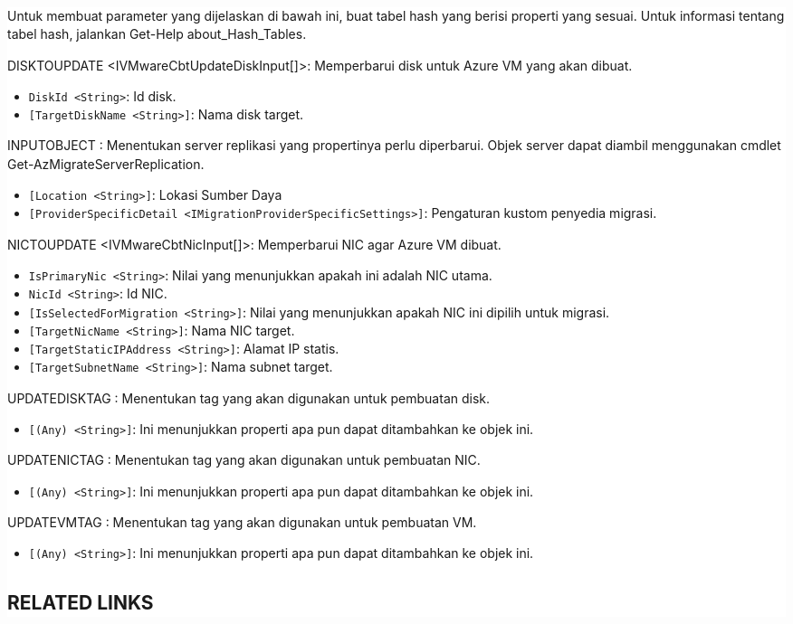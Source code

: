 Untuk membuat parameter yang dijelaskan di bawah ini, buat tabel hash yang berisi properti yang sesuai. Untuk informasi tentang tabel hash, jalankan Get-Help about_Hash_Tables.


DISKTOUPDATE <IVMwareCbtUpdateDiskInput[]>: Memperbarui disk untuk Azure VM yang akan dibuat.
  - `DiskId <String>`: Id disk.
  - `[TargetDiskName <String>]`: Nama disk target.

INPUTOBJECT <IMigrationItem>: Menentukan server replikasi yang propertinya perlu diperbarui. Objek server dapat diambil menggunakan cmdlet Get-AzMigrateServerReplication.
  - `[Location <String>]`: Lokasi Sumber Daya
  - `[ProviderSpecificDetail <IMigrationProviderSpecificSettings>]`: Pengaturan kustom penyedia migrasi.

NICTOUPDATE <IVMwareCbtNicInput[]>: Memperbarui NIC agar Azure VM dibuat.
  - `IsPrimaryNic <String>`: Nilai yang menunjukkan apakah ini adalah NIC utama.
  - `NicId <String>`: Id NIC.
  - `[IsSelectedForMigration <String>]`: Nilai yang menunjukkan apakah NIC ini dipilih untuk migrasi.
  - `[TargetNicName <String>]`: Nama NIC target.
  - `[TargetStaticIPAddress <String>]`: Alamat IP statis.
  - `[TargetSubnetName <String>]`: Nama subnet target.

UPDATEDISKTAG <IVMwareCbtEnableMigrationInputTargetDiskTags>: Menentukan tag yang akan digunakan untuk pembuatan disk.
  - `[(Any) <String>]`: Ini menunjukkan properti apa pun dapat ditambahkan ke objek ini.

UPDATENICTAG <IVMwareCbtEnableMigrationInputTargetNicTags>: Menentukan tag yang akan digunakan untuk pembuatan NIC.
  - `[(Any) <String>]`: Ini menunjukkan properti apa pun dapat ditambahkan ke objek ini.

UPDATEVMTAG <IVMwareCbtEnableMigrationInputTargetVmtags>: Menentukan tag yang akan digunakan untuk pembuatan VM.
  - `[(Any) <String>]`: Ini menunjukkan properti apa pun dapat ditambahkan ke objek ini.

## RELATED LINKS

